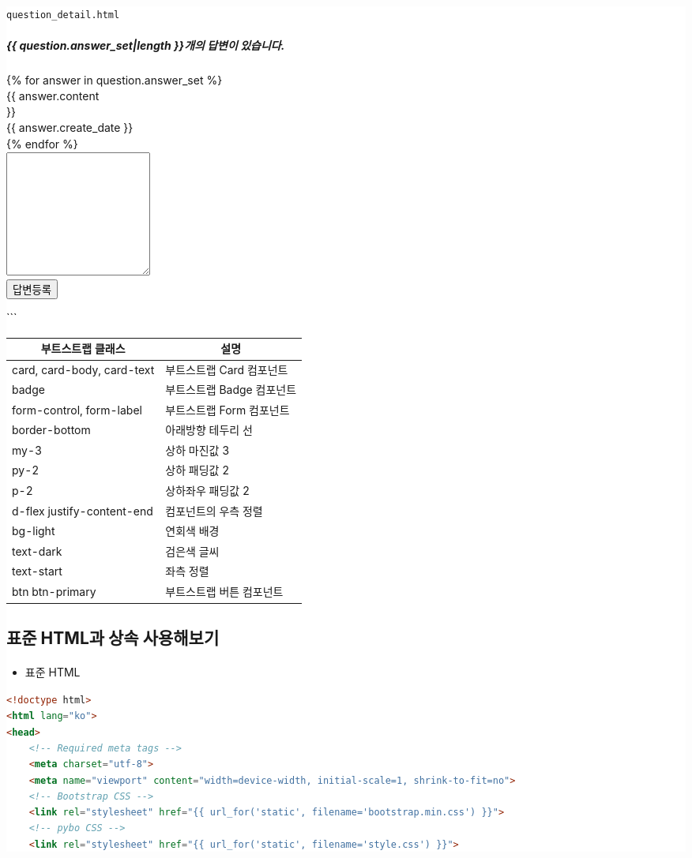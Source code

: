 ```question_detail.html```
    </div>
    <!-- 답변 목록 -->
    <h5 class="border-bottom my-3 py-2">{{ question.answer_set|length }}개의 답변이 있습니다.</h5>
    {% for answer in question.answer_set %}
    <div class="card my-3">
        <div class="card-body">
            <div class="card-text" style="white-space: pre-line;">{{ answer.content }}</div>
            <div class="d-flex justify-content-end">
                <div class="badge bg-light text-dark p-2">
                    {{ answer.create_date }}
                </div>
            </div>
        </div>
    </div>
    {% endfor %}
    <!-- 답변 등록 -->
    <form action="{{ url_for('answer.create', question_id=question.id) }}" method="post" class="my-3">
        <div class="mb-3">
            <textarea name="content" id="content" class="form-control" rows="10"></textarea>
        </div>
        <input type="submit" value="답변등록" class="btn btn-primary">
    </form>
</div>
```


|부트스트랩 클래스|	설명|
|------------|-----------------|
|card, card-body, card-text	|부트스트랩 Card 컴포넌트|
|badge	|부트스트랩 Badge 컴포넌트|
|form-control, form-label	|부트스트랩 Form 컴포넌트|
|border-bottom|	아래방향 테두리 선|
|my-3	|상하 마진값 3|
|py-2	|상하 패딩값 2|
|p-2	|상하좌우 패딩값 2|
|d-flex justify-content-end|	컴포넌트의 우측 정렬|
|bg-light	|연회색 배경|
|text-dark	|검은색 글씨|
|text-start	|좌측 정렬|
|btn btn-primary|	부트스트랩 버튼 컴포넌트|

## 표준 HTML과 상속 사용해보기
- 표준 HTML
```html
<!doctype html>
<html lang="ko">
<head>
    <!-- Required meta tags -->
    <meta charset="utf-8">
    <meta name="viewport" content="width=device-width, initial-scale=1, shrink-to-fit=no">
    <!-- Bootstrap CSS -->
    <link rel="stylesheet" href="{{ url_for('static', filename='bootstrap.min.css') }}">
    <!-- pybo CSS -->
    <link rel="stylesheet" href="{{ url_for('static', filename='style.css') }}">
```
